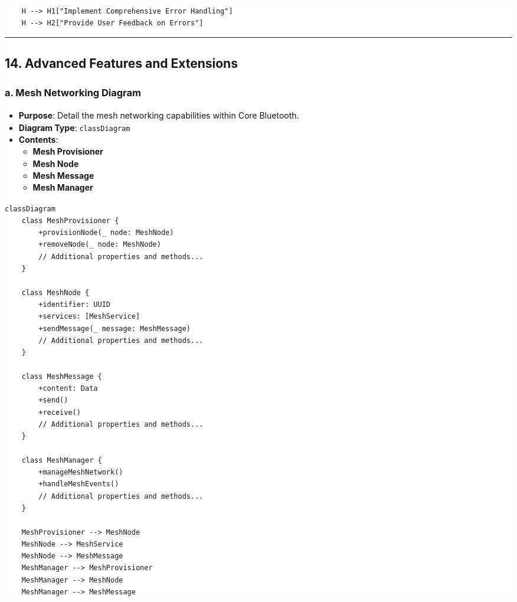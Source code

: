 ```mermaid
    H --> H1["Implement Comprehensive Error Handling"]
    H --> H2["Provide User Feedback on Errors"]
```

---

## **14. Advanced Features and Extensions**

### **a. Mesh Networking Diagram**
- **Purpose**: Detail the mesh networking capabilities within Core Bluetooth.
- **Diagram Type**: `classDiagram`
- **Contents**:
  - **Mesh Provisioner**
  - **Mesh Node**
  - **Mesh Message**
  - **Mesh Manager**

```mermaid
classDiagram
    class MeshProvisioner {
        +provisionNode(_ node: MeshNode)
        +removeNode(_ node: MeshNode)
        // Additional properties and methods...
    }

    class MeshNode {
        +identifier: UUID
        +services: [MeshService]
        +sendMessage(_ message: MeshMessage)
        // Additional properties and methods...
    }

    class MeshMessage {
        +content: Data
        +send()
        +receive()
        // Additional properties and methods...
    }

    class MeshManager {
        +manageMeshNetwork()
        +handleMeshEvents()
        // Additional properties and methods...
    }

    MeshProvisioner --> MeshNode
    MeshNode --> MeshService
    MeshNode --> MeshMessage
    MeshManager --> MeshProvisioner
    MeshManager --> MeshNode
    MeshManager --> MeshMessage
```
